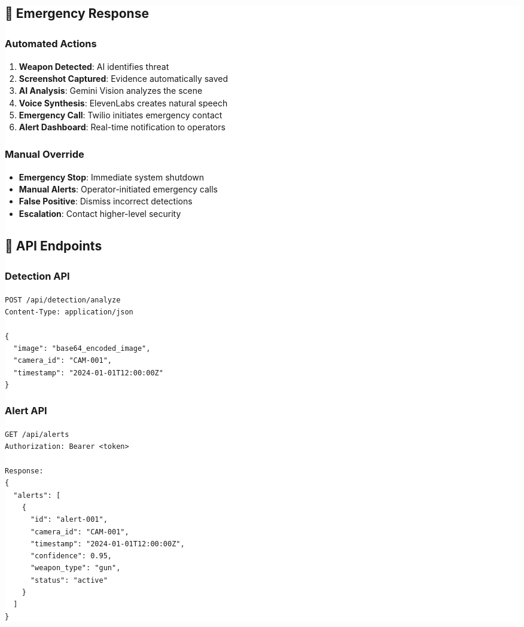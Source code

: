 ## 🚨 Emergency Response

### **Automated Actions**
1. **Weapon Detected**: AI identifies threat
2. **Screenshot Captured**: Evidence automatically saved
3. **AI Analysis**: Gemini Vision analyzes the scene
4. **Voice Synthesis**: ElevenLabs creates natural speech
5. **Emergency Call**: Twilio initiates emergency contact
6. **Alert Dashboard**: Real-time notification to operators

### **Manual Override**
- **Emergency Stop**: Immediate system shutdown
- **Manual Alerts**: Operator-initiated emergency calls
- **False Positive**: Dismiss incorrect detections
- **Escalation**: Contact higher-level security

## 🔄 API Endpoints

### **Detection API**
```http
POST /api/detection/analyze
Content-Type: application/json

{
  "image": "base64_encoded_image",
  "camera_id": "CAM-001",
  "timestamp": "2024-01-01T12:00:00Z"
}
```

### **Alert API**
```http
GET /api/alerts
Authorization: Bearer <token>

Response:
{
  "alerts": [
    {
      "id": "alert-001",
      "camera_id": "CAM-001",
      "timestamp": "2024-01-01T12:00:00Z",
      "confidence": 0.95,
      "weapon_type": "gun",
      "status": "active"
    }
  ]
}
```
